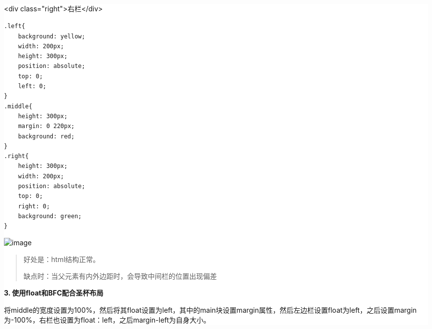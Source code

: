 <span class="hljs-tag">&lt;<span class="hljs-name">div</span> <span class="hljs-attr">class</span>=<span class="hljs-string">"right"</span>&gt;</span>右栏<span class="hljs-tag">&lt;/<span class="hljs-name">div</span>&gt;</span></code></pre>
<div class="widget-codetool" style="display:none;">
      <div class="widget-codetool--inner">
      <span class="selectCode code-tool" data-toggle="tooltip" data-placement="top" title="" data-original-title="全选"></span>
      <span type="button" class="copyCode code-tool" data-toggle="tooltip" data-placement="top" data-clipboard-text=".left{
    background: yellow;
    width: 200px;
    height: 300px;
    position: absolute;
    top: 0;
    left: 0;
}
.middle{
    height: 300px;
    margin: 0 220px;
    background: red;
}
.right{
    height: 300px;
    width: 200px;
    position: absolute;
    top: 0;
    right: 0;
    background: green;
}" title="" data-original-title="复制"></span>
      <span type="button" class="saveToNote code-tool" data-toggle="tooltip" data-placement="top" title="" data-original-title="放进笔记"></span>
      </div>
      </div><pre class="css hljs"><code class="css"><span class="hljs-selector-class">.left</span>{
    <span class="hljs-attribute">background</span>: yellow;
    <span class="hljs-attribute">width</span>: <span class="hljs-number">200px</span>;
    <span class="hljs-attribute">height</span>: <span class="hljs-number">300px</span>;
    <span class="hljs-attribute">position</span>: absolute;
    <span class="hljs-attribute">top</span>: <span class="hljs-number">0</span>;
    <span class="hljs-attribute">left</span>: <span class="hljs-number">0</span>;
}
<span class="hljs-selector-class">.middle</span>{
    <span class="hljs-attribute">height</span>: <span class="hljs-number">300px</span>;
    <span class="hljs-attribute">margin</span>: <span class="hljs-number">0</span> <span class="hljs-number">220px</span>;
    <span class="hljs-attribute">background</span>: red;
}
<span class="hljs-selector-class">.right</span>{
    <span class="hljs-attribute">height</span>: <span class="hljs-number">300px</span>;
    <span class="hljs-attribute">width</span>: <span class="hljs-number">200px</span>;
    <span class="hljs-attribute">position</span>: absolute;
    <span class="hljs-attribute">top</span>: <span class="hljs-number">0</span>;
    <span class="hljs-attribute">right</span>: <span class="hljs-number">0</span>;
    <span class="hljs-attribute">background</span>: green;
}</code></pre>
<p><span class="img-wrap"><img data-src="/img/remote/1460000011358522?w=457&amp;h=217" src="https://static.alili.tech/img/remote/1460000011358522?w=457&amp;h=217" alt="image" title="image" style="cursor: pointer;"></span></p>
<blockquote>
<p>好处是：html结构正常。</p>
<p>缺点时：当父元素有内外边距时，会导致中间栏的位置出现偏差</p>
</blockquote>
<p><strong>3. 使用float和BFC配合圣杯布局</strong></p>
<p>将middle的宽度设置为100%，然后将其float设置为left，其中的main块设置margin属性，然后左边栏设置float为left，之后设置margin为-100%，右栏也设置为float：left，之后margin-left为自身大小。</p>
<div class="widget-codetool" style="display:none;">